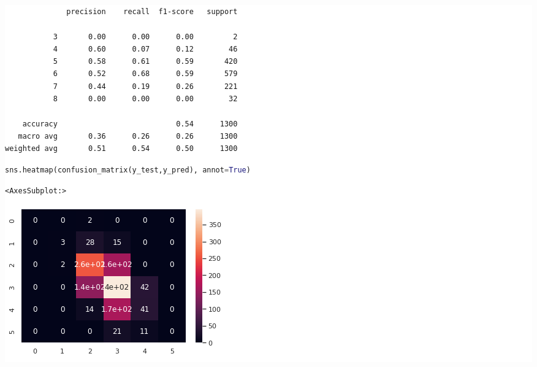                   precision    recall  f1-score   support
    
               3       0.00      0.00      0.00         2
               4       0.60      0.07      0.12        46
               5       0.58      0.61      0.59       420
               6       0.52      0.68      0.59       579
               7       0.44      0.19      0.26       221
               8       0.00      0.00      0.00        32
    
        accuracy                           0.54      1300
       macro avg       0.36      0.26      0.26      1300
    weighted avg       0.51      0.54      0.50      1300
    



```python
sns.heatmap(confusion_matrix(y_test,y_pred), annot=True)
```




    <AxesSubplot:>




    
![png](SOLN_E3_Feature_Engineering_files/SOLN_E3_Feature_Engineering_21_1.png)
    

